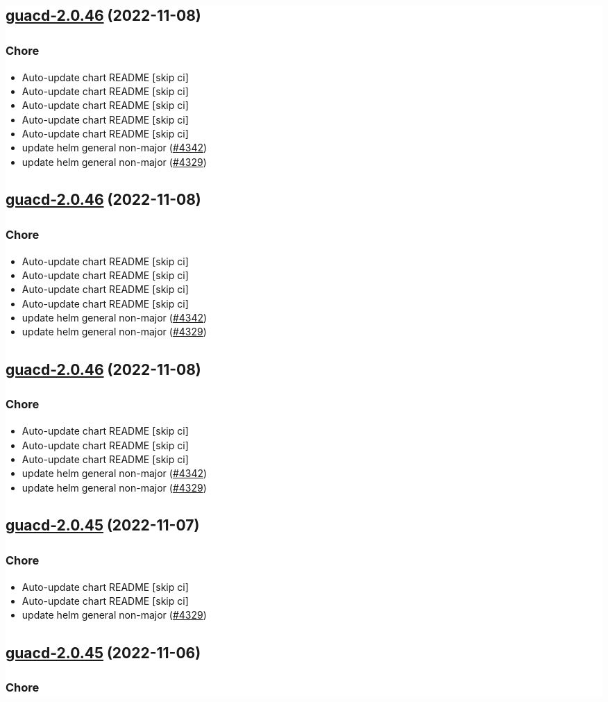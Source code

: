 ## [guacd-2.0.46](https://github.com/truecharts/charts/compare/guacd-2.0.44...guacd-2.0.46) (2022-11-08)

### Chore

- Auto-update chart README [skip ci]
- Auto-update chart README [skip ci]
- Auto-update chart README [skip ci]
- Auto-update chart README [skip ci]
- Auto-update chart README [skip ci]
- update helm general non-major ([#4342](https://github.com/truecharts/charts/issues/4342))
- update helm general non-major ([#4329](https://github.com/truecharts/charts/issues/4329))

## [guacd-2.0.46](https://github.com/truecharts/charts/compare/guacd-2.0.44...guacd-2.0.46) (2022-11-08)

### Chore

- Auto-update chart README [skip ci]
- Auto-update chart README [skip ci]
- Auto-update chart README [skip ci]
- Auto-update chart README [skip ci]
- update helm general non-major ([#4342](https://github.com/truecharts/charts/issues/4342))
- update helm general non-major ([#4329](https://github.com/truecharts/charts/issues/4329))

## [guacd-2.0.46](https://github.com/truecharts/charts/compare/guacd-2.0.44...guacd-2.0.46) (2022-11-08)

### Chore

- Auto-update chart README [skip ci]
- Auto-update chart README [skip ci]
- Auto-update chart README [skip ci]
- update helm general non-major ([#4342](https://github.com/truecharts/charts/issues/4342))
- update helm general non-major ([#4329](https://github.com/truecharts/charts/issues/4329))

## [guacd-2.0.45](https://github.com/truecharts/charts/compare/guacd-2.0.44...guacd-2.0.45) (2022-11-07)

### Chore

- Auto-update chart README [skip ci]
- Auto-update chart README [skip ci]
- update helm general non-major ([#4329](https://github.com/truecharts/charts/issues/4329))

## [guacd-2.0.45](https://github.com/truecharts/charts/compare/guacd-2.0.44...guacd-2.0.45) (2022-11-06)

### Chore
